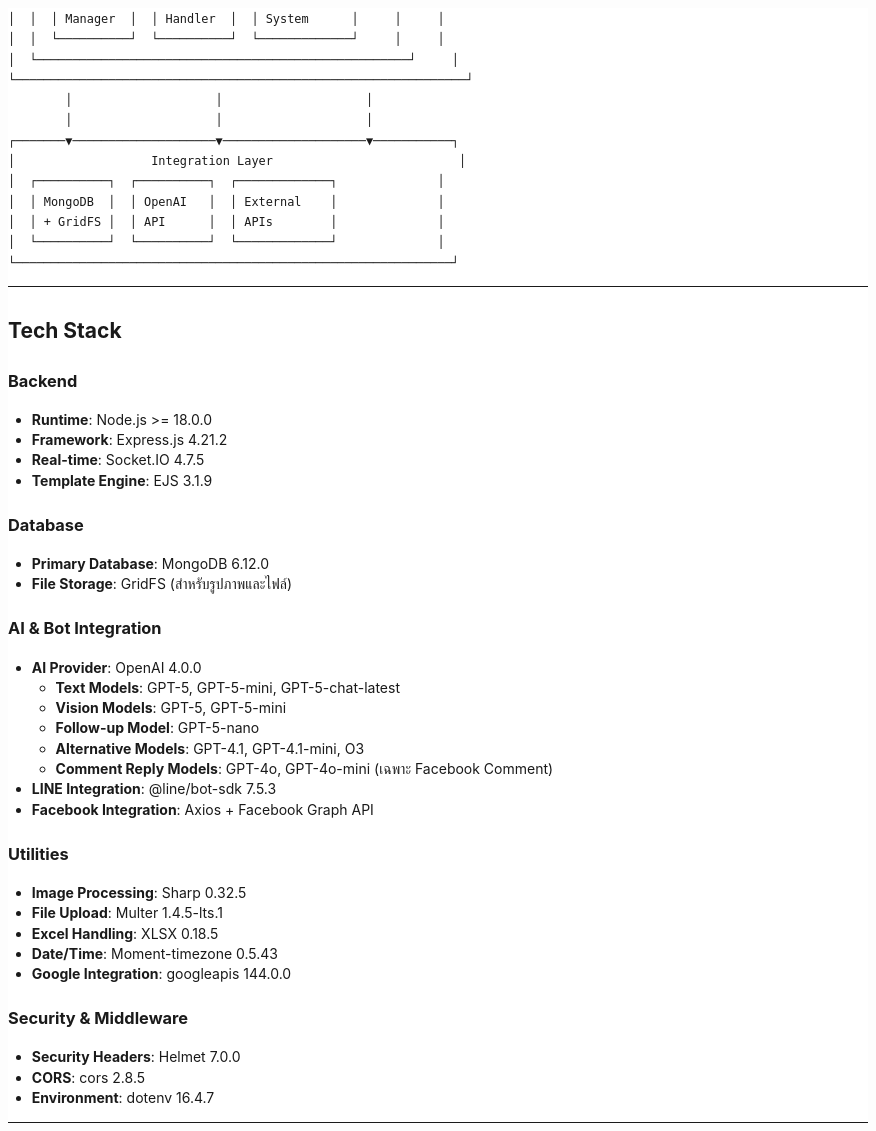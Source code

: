 ```
│  │  │ Manager  │  │ Handler  │  │ System      │     │     │
│  │  └──────────┘  └──────────┘  └─────────────┘     │     │
│  └────────────────────────────────────────────────────┘     │
└───────────────────────────────────────────────────────────────┘
        │                    │                    │
        │                    │                    │
┌───────▼────────────────────▼────────────────────▼───────────┐
│                   Integration Layer                          │
│  ┌──────────┐  ┌──────────┐  ┌─────────────┐              │
│  │ MongoDB  │  │ OpenAI   │  │ External    │              │
│  │ + GridFS │  │ API      │  │ APIs        │              │
│  └──────────┘  └──────────┘  └─────────────┘              │
└─────────────────────────────────────────────────────────────┘
```

---

## Tech Stack

### Backend
- **Runtime**: Node.js >= 18.0.0
- **Framework**: Express.js 4.21.2
- **Real-time**: Socket.IO 4.7.5
- **Template Engine**: EJS 3.1.9

### Database
- **Primary Database**: MongoDB 6.12.0
- **File Storage**: GridFS (สำหรับรูปภาพและไฟล์)

### AI & Bot Integration
- **AI Provider**: OpenAI 4.0.0
  - **Text Models**: GPT-5, GPT-5-mini, GPT-5-chat-latest
  - **Vision Models**: GPT-5, GPT-5-mini
  - **Follow-up Model**: GPT-5-nano
  - **Alternative Models**: GPT-4.1, GPT-4.1-mini, O3
  - **Comment Reply Models**: GPT-4o, GPT-4o-mini (เฉพาะ Facebook Comment)
- **LINE Integration**: @line/bot-sdk 7.5.3
- **Facebook Integration**: Axios + Facebook Graph API

### Utilities
- **Image Processing**: Sharp 0.32.5
- **File Upload**: Multer 1.4.5-lts.1
- **Excel Handling**: XLSX 0.18.5
- **Date/Time**: Moment-timezone 0.5.43
- **Google Integration**: googleapis 144.0.0

### Security & Middleware
- **Security Headers**: Helmet 7.0.0
- **CORS**: cors 2.8.5
- **Environment**: dotenv 16.4.7

---